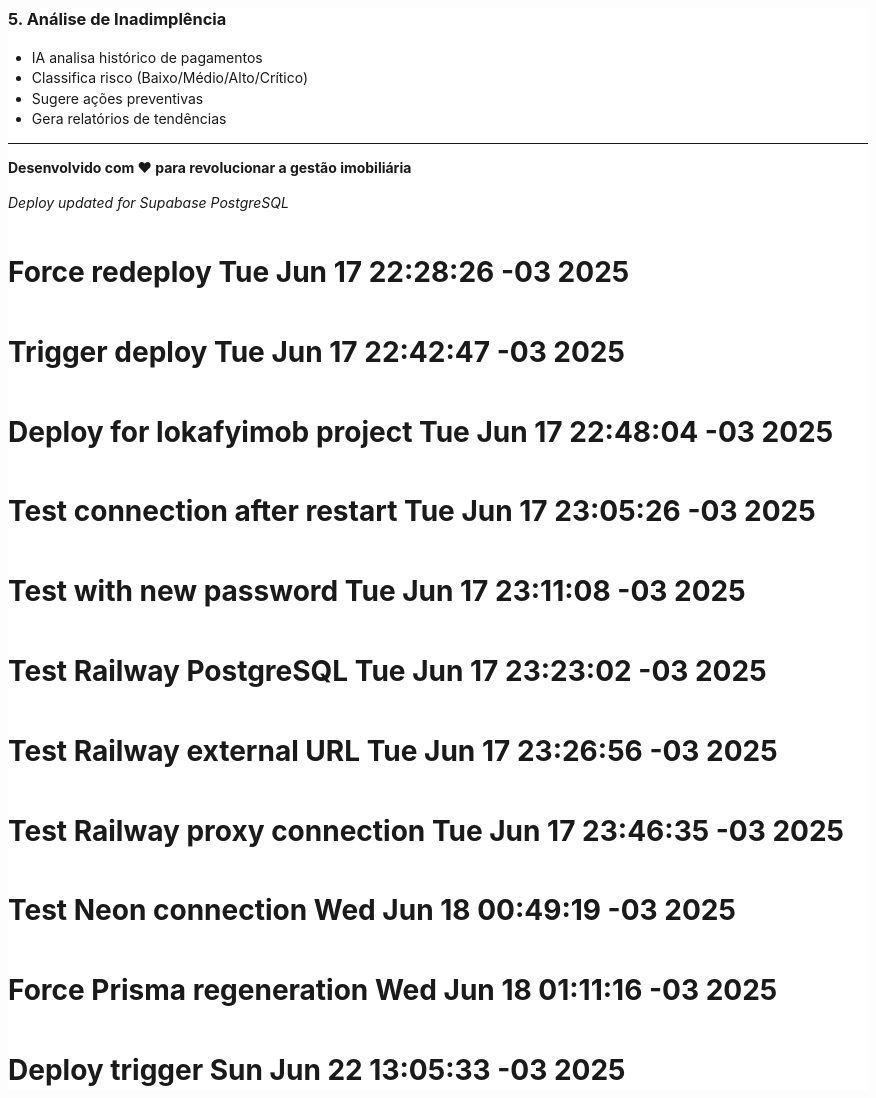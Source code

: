 ### 5. Análise de Inadimplência
- IA analisa histórico de pagamentos
- Classifica risco (Baixo/Médio/Alto/Crítico)
- Sugere ações preventivas
- Gera relatórios de tendências

---

**Desenvolvido com ❤️ para revolucionar a gestão imobiliária**

*Deploy updated for Supabase PostgreSQL*
# Force redeploy Tue Jun 17 22:28:26 -03 2025
# Trigger deploy Tue Jun 17 22:42:47 -03 2025
# Deploy for lokafyimob project Tue Jun 17 22:48:04 -03 2025
# Test connection after restart Tue Jun 17 23:05:26 -03 2025
# Test with new password Tue Jun 17 23:11:08 -03 2025
# Test Railway PostgreSQL Tue Jun 17 23:23:02 -03 2025
# Test Railway external URL Tue Jun 17 23:26:56 -03 2025
# Test Railway proxy connection Tue Jun 17 23:46:35 -03 2025
# Test Neon connection Wed Jun 18 00:49:19 -03 2025
# Force Prisma regeneration Wed Jun 18 01:11:16 -03 2025
# Deploy trigger Sun Jun 22 13:05:33 -03 2025
